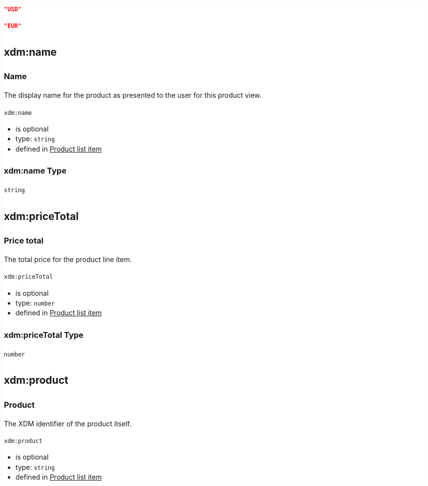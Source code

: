 ```json
"USD"
```

```json
"EUR"
```



## xdm:name
### Name

The display name for the product as presented to the user for this product view.

`xdm:name`
* is optional
* type: `string`
* defined in [Product list item](../../../datatypes/productlistitem.schema.md#xdmname)

### xdm:name Type


`string`






## xdm:priceTotal
### Price total

The total price for the product line item.

`xdm:priceTotal`
* is optional
* type: `number`
* defined in [Product list item](../../../datatypes/productlistitem.schema.md#xdmpricetotal)

### xdm:priceTotal Type


`number`






## xdm:product
### Product

The XDM identifier of the product itself.

`xdm:product`
* is optional
* type: `string`
* defined in [Product list item](../../../datatypes/productlistitem.schema.md#xdmproduct)
